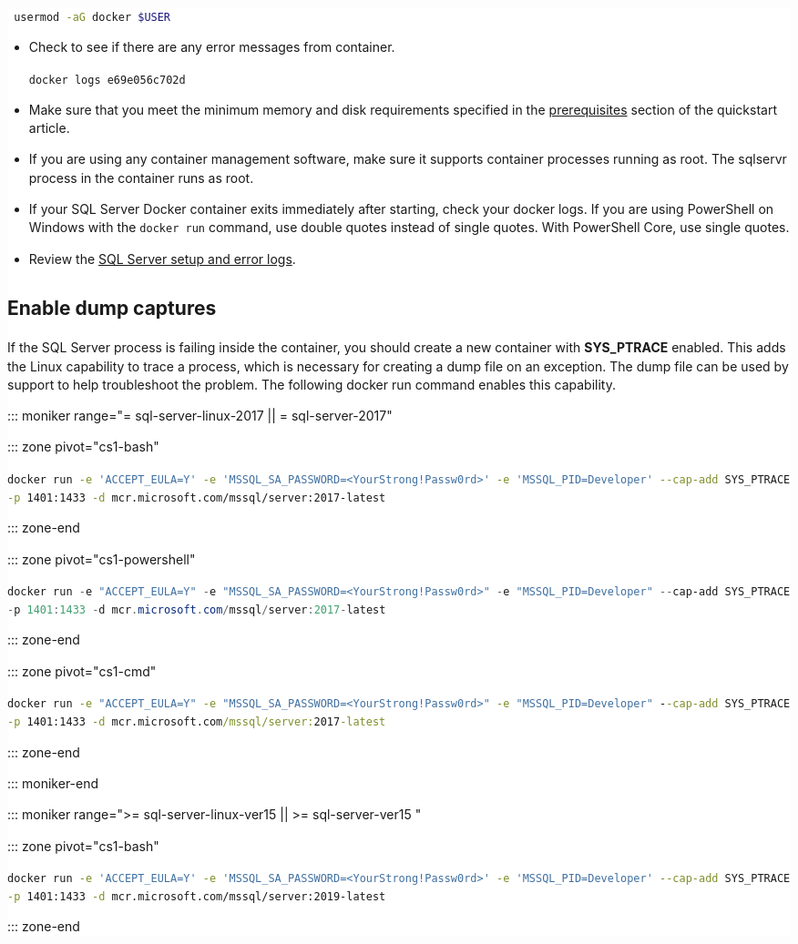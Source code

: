    ```bash
    usermod -aG docker $USER
   ```

- Check to see if there are any error messages from container.

   ```bash
   docker logs e69e056c702d
   ```

- Make sure that you meet the minimum memory and disk requirements specified in the [prerequisites](quickstart-install-connect-docker.md#requirements) section of the quickstart article.

- If you are using any container management software, make sure it supports container processes running as root. The sqlservr process in the container runs as root.

- If your SQL Server Docker container exits immediately after starting, check your docker logs. If you are using PowerShell on Windows with the `docker run` command, use double quotes instead of single quotes. With PowerShell Core, use single quotes.

- Review the [SQL Server setup and error logs](#errorlogs).

## Enable dump captures

If the SQL Server process is failing inside the container, you should create a new container with **SYS_PTRACE** enabled. This adds the Linux capability to trace a process, which is necessary for creating a dump file on an exception. The dump file can be used by support to help troubleshoot the problem. The following docker run command enables this capability.


::: moniker range="= sql-server-linux-2017 || = sql-server-2017"

::: zone pivot="cs1-bash"
```bash
docker run -e 'ACCEPT_EULA=Y' -e 'MSSQL_SA_PASSWORD=<YourStrong!Passw0rd>' -e 'MSSQL_PID=Developer' --cap-add SYS_PTRACE -p 1401:1433 -d mcr.microsoft.com/mssql/server:2017-latest
```
::: zone-end

::: zone pivot="cs1-powershell"
```PowerShell
docker run -e "ACCEPT_EULA=Y" -e "MSSQL_SA_PASSWORD=<YourStrong!Passw0rd>" -e "MSSQL_PID=Developer" --cap-add SYS_PTRACE -p 1401:1433 -d mcr.microsoft.com/mssql/server:2017-latest
```
::: zone-end

::: zone pivot="cs1-cmd"
```cmd
docker run -e "ACCEPT_EULA=Y" -e "MSSQL_SA_PASSWORD=<YourStrong!Passw0rd>" -e "MSSQL_PID=Developer" --cap-add SYS_PTRACE -p 1401:1433 -d mcr.microsoft.com/mssql/server:2017-latest
```
::: zone-end

::: moniker-end

::: moniker range=">= sql-server-linux-ver15 || >= sql-server-ver15 "

::: zone pivot="cs1-bash"
```bash
docker run -e 'ACCEPT_EULA=Y' -e 'MSSQL_SA_PASSWORD=<YourStrong!Passw0rd>' -e 'MSSQL_PID=Developer' --cap-add SYS_PTRACE -p 1401:1433 -d mcr.microsoft.com/mssql/server:2019-latest
```
::: zone-end
